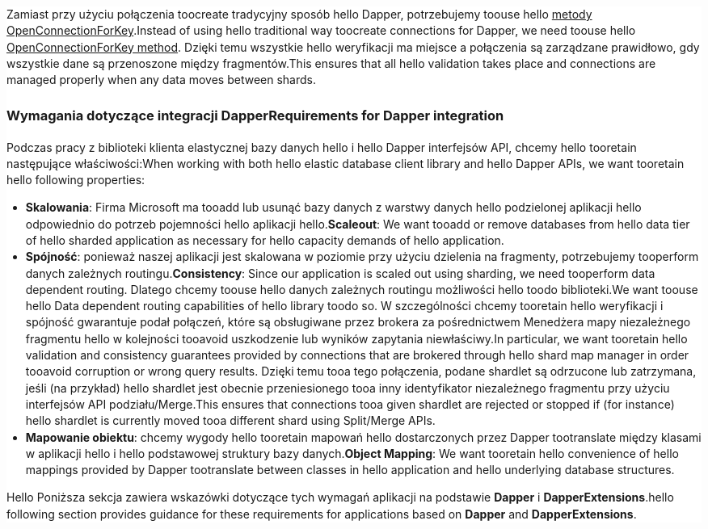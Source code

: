 <span data-ttu-id="14680-135">Zamiast przy użyciu połączenia toocreate tradycyjny sposób hello Dapper, potrzebujemy toouse hello [metody OpenConnectionForKey](http://msdn.microsoft.com/library/azure/dn824099.aspx).</span><span class="sxs-lookup"><span data-stu-id="14680-135">Instead of using hello traditional way toocreate connections for Dapper, we need toouse hello [OpenConnectionForKey method](http://msdn.microsoft.com/library/azure/dn824099.aspx).</span></span> <span data-ttu-id="14680-136">Dzięki temu wszystkie hello weryfikacji ma miejsce a połączenia są zarządzane prawidłowo, gdy wszystkie dane są przenoszone między fragmentów.</span><span class="sxs-lookup"><span data-stu-id="14680-136">This ensures that all hello validation takes place and connections are managed properly when any data moves between shards.</span></span>

### <a name="requirements-for-dapper-integration"></a><span data-ttu-id="14680-137">Wymagania dotyczące integracji Dapper</span><span class="sxs-lookup"><span data-stu-id="14680-137">Requirements for Dapper integration</span></span>
<span data-ttu-id="14680-138">Podczas pracy z biblioteki klienta elastycznej bazy danych hello i hello Dapper interfejsów API, chcemy hello tooretain następujące właściwości:</span><span class="sxs-lookup"><span data-stu-id="14680-138">When working with both hello elastic database client library and hello Dapper APIs, we want tooretain hello following properties:</span></span>

* <span data-ttu-id="14680-139">**Skalowania**: Firma Microsoft ma tooadd lub usunąć bazy danych z warstwy danych hello podzielonej aplikacji hello odpowiednio do potrzeb pojemności hello aplikacji hello.</span><span class="sxs-lookup"><span data-stu-id="14680-139">**Scaleout**: We want tooadd or remove databases from hello data tier of hello sharded application as necessary for hello capacity demands of hello application.</span></span> 
* <span data-ttu-id="14680-140">**Spójność**: ponieważ naszej aplikacji jest skalowana w poziomie przy użyciu dzielenia na fragmenty, potrzebujemy tooperform danych zależnych routingu.</span><span class="sxs-lookup"><span data-stu-id="14680-140">**Consistency**: Since our application is scaled out using sharding, we need tooperform data dependent routing.</span></span> <span data-ttu-id="14680-141">Dlatego chcemy toouse hello danych zależnych routingu możliwości hello toodo biblioteki.</span><span class="sxs-lookup"><span data-stu-id="14680-141">We want toouse hello Data dependent routing capabilities of hello library toodo so.</span></span> <span data-ttu-id="14680-142">W szczególności chcemy tooretain hello weryfikacji i spójność gwarantuje podał połączeń, które są obsługiwane przez brokera za pośrednictwem Menedżera mapy niezależnego fragmentu hello w kolejności tooavoid uszkodzenie lub wyników zapytania niewłaściwy.</span><span class="sxs-lookup"><span data-stu-id="14680-142">In particular, we want tooretain hello validation and consistency guarantees provided by connections that are brokered through hello shard map manager in order tooavoid corruption or wrong query results.</span></span> <span data-ttu-id="14680-143">Dzięki temu tooa tego połączenia, podane shardlet są odrzucone lub zatrzymana, jeśli (na przykład) hello shardlet jest obecnie przeniesionego tooa inny identyfikator niezależnego fragmentu przy użyciu interfejsów API podziału/Merge.</span><span class="sxs-lookup"><span data-stu-id="14680-143">This ensures that connections tooa given shardlet are rejected or stopped if (for instance) hello shardlet is currently moved tooa different shard using Split/Merge APIs.</span></span>
* <span data-ttu-id="14680-144">**Mapowanie obiektu**: chcemy wygody hello tooretain mapowań hello dostarczonych przez Dapper tootranslate między klasami w aplikacji hello i hello podstawowej struktury bazy danych.</span><span class="sxs-lookup"><span data-stu-id="14680-144">**Object Mapping**: We want tooretain hello convenience of hello mappings provided by Dapper tootranslate between classes in hello application and hello underlying database structures.</span></span> 

<span data-ttu-id="14680-145">Hello Poniższa sekcja zawiera wskazówki dotyczące tych wymagań aplikacji na podstawie **Dapper** i **DapperExtensions**.</span><span class="sxs-lookup"><span data-stu-id="14680-145">hello following section provides guidance for these requirements for applications based on **Dapper** and **DapperExtensions**.</span></span>
